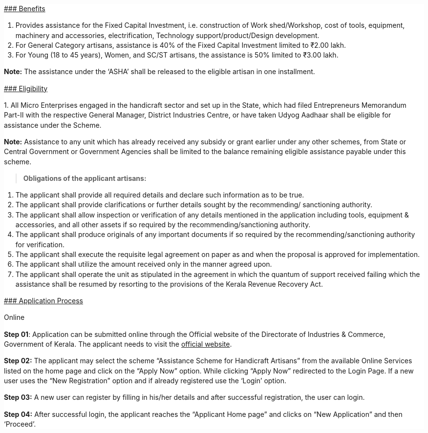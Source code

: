 [### Benefits](https://www.myscheme.gov.in/schemes/asha#benefits)

1.  Provides assistance for the Fixed Capital Investment, i.e. construction of Work shed/Workshop, cost of tools, equipment, machinery and accessories, electrification, Technology support/product/Design development.
2.  For General Category artisans, assistance is 40% of the Fixed Capital Investment limited to ₹2.00 lakh.
3.  For Young (18 to 45 years), Women, and SC/ST artisans, the assistance is 50% limited to ₹3.00 lakh.

**Note:** The assistance under the ‘ASHA’ shall be released to the eligible artisan in one installment.

[### Eligibility](https://www.myscheme.gov.in/schemes/asha#eligibility)

1\. All Micro Enterprises engaged in the handicraft sector and set up in the State, which had filed Entrepreneurs Memorandum Part-II with the respective General Manager, District Industries Centre, or have taken Udyog Aadhaar shall be eligible for assistance under the Scheme.

**Note:** Assistance to any unit which has already received any subsidy or grant earlier under any other schemes, from State or Central Government or Government Agencies shall be limited to the balance remaining eligible assistance payable under this scheme.

> **Obligations of the applicant artisans:**

1.  The applicant shall provide all required details and declare such information as to be true.
2.  The applicant shall provide clarifications or further details sought by the recommending/ sanctioning authority.
3.  The applicant shall allow inspection or verification of any details mentioned in the application including tools, equipment & accessories, and all other assets if so required by the recommending/sanctioning authority.
4.  The applicant shall produce originals of any important documents if so required by the recommending/sanctioning authority for verification.
5.  The applicant shall execute the requisite legal agreement on paper as and when the proposal is approved for implementation.
6.  The applicant shall utilize the amount received only in the manner agreed upon.
7.  The applicant shall operate the unit as stipulated in the agreement in which the quantum of support received failing which the assistance shall be resumed by resorting to the provisions of the Kerala Revenue Recovery Act.

[### Application Process](https://www.myscheme.gov.in/schemes/asha#application-process)

Online

**Step 01**: Application can be submitted online through the Official website of the Directorate of Industries & Commerce, Government of Kerala. The applicant needs to visit the [official website](https://schemes.industry.kerala.gov.in/public/index.php/schemes).

**Step 02:** The applicant may select the scheme “Assistance Scheme for Handicraft Artisans” from the available Online Services listed on the home page and click on the “Apply Now” option. While clicking “Apply Now” redirected to the Login Page. If a new user uses the “New Registration” option and if already registered use the ‘Login’ option.

**Step 03:** A new user can register by filling in his/her details and after successful registration, the user can login.

**Step 04:** After successful login, the applicant reaches the “Applicant Home page” and clicks on “New Application” and then ‘Proceed’.
